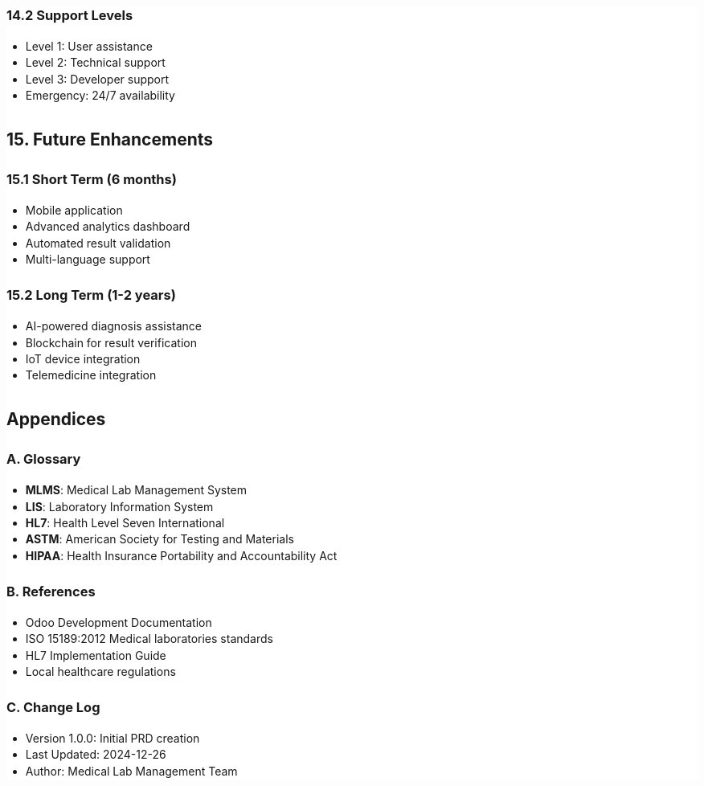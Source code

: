 ### 14.2 Support Levels
- Level 1: User assistance
- Level 2: Technical support
- Level 3: Developer support
- Emergency: 24/7 availability

## 15. Future Enhancements

### 15.1 Short Term (6 months)
- Mobile application
- Advanced analytics dashboard
- Automated result validation
- Multi-language support

### 15.2 Long Term (1-2 years)
- AI-powered diagnosis assistance
- Blockchain for result verification
- IoT device integration
- Telemedicine integration

## Appendices

### A. Glossary
- **MLMS**: Medical Lab Management System
- **LIS**: Laboratory Information System
- **HL7**: Health Level Seven International
- **ASTM**: American Society for Testing and Materials
- **HIPAA**: Health Insurance Portability and Accountability Act

### B. References
- Odoo Development Documentation
- ISO 15189:2012 Medical laboratories standards
- HL7 Implementation Guide
- Local healthcare regulations

### C. Change Log
- Version 1.0.0: Initial PRD creation
- Last Updated: 2024-12-26
- Author: Medical Lab Management Team